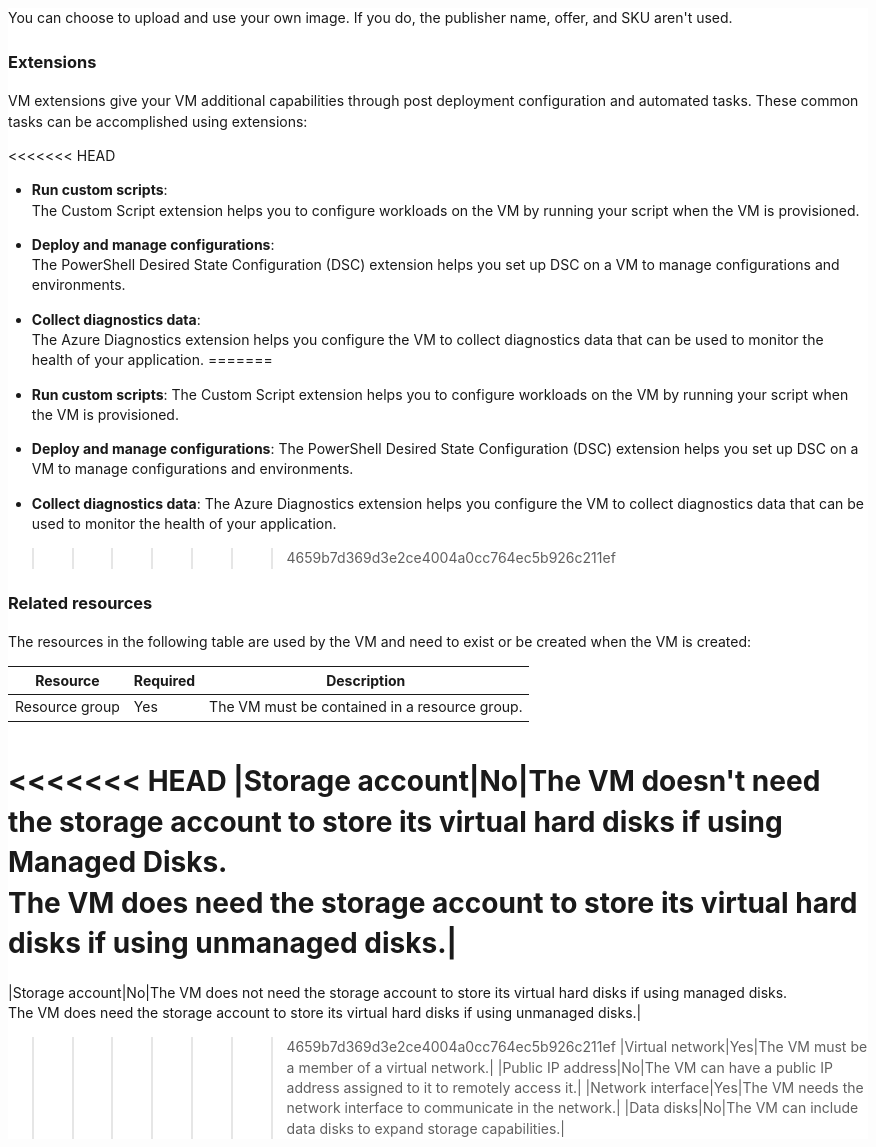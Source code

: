You can choose to upload and use your own image. If you do, the publisher name, offer, and SKU aren't used.

### Extensions

VM extensions give your VM additional capabilities through post deployment configuration and automated tasks.
These common tasks can be accomplished using extensions:

<<<<<<< HEAD
- **Run custom scripts**:  
    The Custom Script extension helps you to configure workloads on the VM by running your script when the VM is provisioned.

- **Deploy and manage configurations**:   
    The PowerShell Desired State Configuration (DSC) extension helps you set up DSC on a VM to manage configurations and environments.

- **Collect diagnostics data**:   
    The Azure Diagnostics extension helps you configure the VM to collect diagnostics data that can be used to monitor the health of your application.
=======
- **Run custom scripts**: The Custom Script extension helps you to configure workloads on the VM by running your script when the VM is provisioned.

- **Deploy and manage configurations**: The PowerShell Desired State Configuration (DSC) extension helps you set up DSC on a VM to manage configurations and environments.

- **Collect diagnostics data**: The Azure Diagnostics extension helps you configure the VM to collect diagnostics data that can be used to monitor the health of your application.
>>>>>>> 4659b7d369d3e2ce4004a0cc764ec5b926c211ef

### Related resources

The resources in the following table are used by the VM and need to exist or be created when the VM is created:

|Resource|Required|Description|
|---------|---------|---------|
|Resource group|Yes|The VM must be contained in a resource group.|
<<<<<<< HEAD
|Storage account|No|The VM doesn't need the storage account to store its virtual hard disks if using Managed Disks. <br>The VM does need the storage account to store its virtual hard disks if using unmanaged disks.|
=======
|Storage account|No|The VM does not need the storage account to store its virtual hard disks if using managed disks. <br>The VM does need the storage account to store its virtual hard disks if using unmanaged disks.|
>>>>>>> 4659b7d369d3e2ce4004a0cc764ec5b926c211ef
|Virtual network|Yes|The VM must be a member of a virtual network.|
|Public IP address|No|The VM can have a public IP address assigned to it to remotely access it.|
|Network interface|Yes|The VM needs the network interface to communicate in the network.|
|Data disks|No|The VM can include data disks to expand storage capabilities.|
